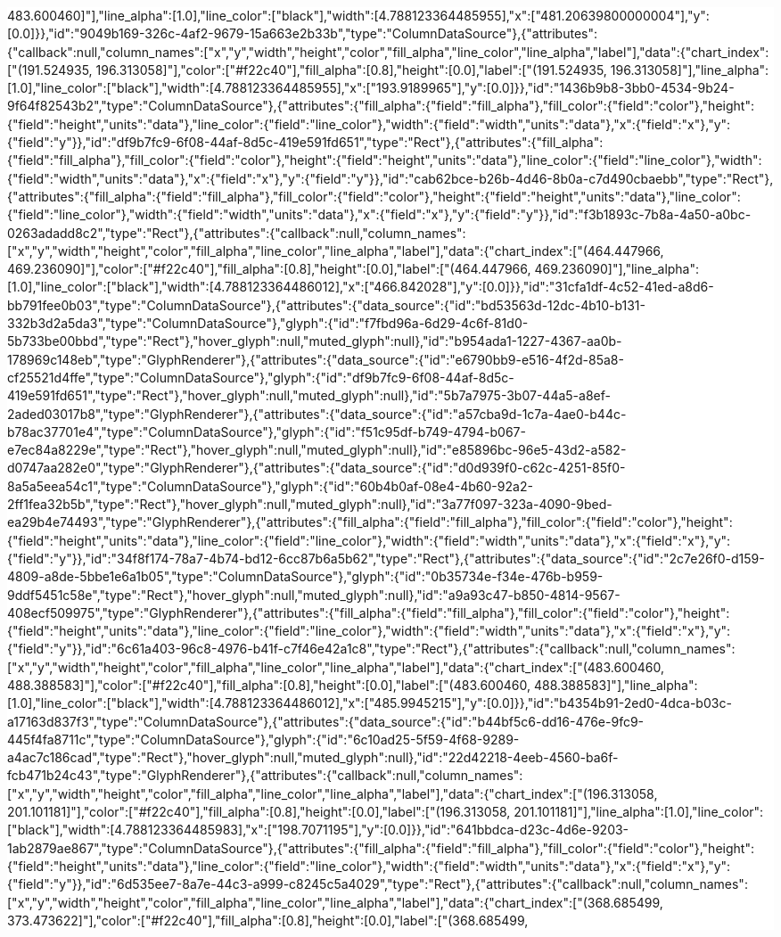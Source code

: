 483.600460]"],"line_alpha":[1.0],"line_color":["black"],"width":[4.788123364485955],"x":["481.20639800000004"],"y":[0.0]}},"id":"9049b169-326c-4af2-9679-15a663e2b33b","type":"ColumnDataSource"},{"attributes":{"callback":null,"column_names":["x","y","width","height","color","fill_alpha","line_color","line_alpha","label"],"data":{"chart_index":["(191.524935, 196.313058]"],"color":["#f22c40"],"fill_alpha":[0.8],"height":[0.0],"label":["(191.524935, 196.313058]"],"line_alpha":[1.0],"line_color":["black"],"width":[4.788123364485955],"x":["193.9189965"],"y":[0.0]}},"id":"1436b9b8-3bb0-4534-9b24-9f64f82543b2","type":"ColumnDataSource"},{"attributes":{"fill_alpha":{"field":"fill_alpha"},"fill_color":{"field":"color"},"height":{"field":"height","units":"data"},"line_color":{"field":"line_color"},"width":{"field":"width","units":"data"},"x":{"field":"x"},"y":{"field":"y"}},"id":"df9b7fc9-6f08-44af-8d5c-419e591fd651","type":"Rect"},{"attributes":{"fill_alpha":{"field":"fill_alpha"},"fill_color":{"field":"color"},"height":{"field":"height","units":"data"},"line_color":{"field":"line_color"},"width":{"field":"width","units":"data"},"x":{"field":"x"},"y":{"field":"y"}},"id":"cab62bce-b26b-4d46-8b0a-c7d490cbaebb","type":"Rect"},{"attributes":{"fill_alpha":{"field":"fill_alpha"},"fill_color":{"field":"color"},"height":{"field":"height","units":"data"},"line_color":{"field":"line_color"},"width":{"field":"width","units":"data"},"x":{"field":"x"},"y":{"field":"y"}},"id":"f3b1893c-7b8a-4a50-a0bc-0263adadd8c2","type":"Rect"},{"attributes":{"callback":null,"column_names":["x","y","width","height","color","fill_alpha","line_color","line_alpha","label"],"data":{"chart_index":["(464.447966, 469.236090]"],"color":["#f22c40"],"fill_alpha":[0.8],"height":[0.0],"label":["(464.447966, 469.236090]"],"line_alpha":[1.0],"line_color":["black"],"width":[4.788123364486012],"x":["466.842028"],"y":[0.0]}},"id":"31cfa1df-4c52-41ed-a8d6-bb791fee0b03","type":"ColumnDataSource"},{"attributes":{"data_source":{"id":"bd53563d-12dc-4b10-b131-332b3d2a5da3","type":"ColumnDataSource"},"glyph":{"id":"f7fbd96a-6d29-4c6f-81d0-5b733be00bbd","type":"Rect"},"hover_glyph":null,"muted_glyph":null},"id":"b954ada1-1227-4367-aa0b-178969c148eb","type":"GlyphRenderer"},{"attributes":{"data_source":{"id":"e6790bb9-e516-4f2d-85a8-cf25521d4ffe","type":"ColumnDataSource"},"glyph":{"id":"df9b7fc9-6f08-44af-8d5c-419e591fd651","type":"Rect"},"hover_glyph":null,"muted_glyph":null},"id":"5b7a7975-3b07-44a5-a8ef-2aded03017b8","type":"GlyphRenderer"},{"attributes":{"data_source":{"id":"a57cba9d-1c7a-4ae0-b44c-b78ac37701e4","type":"ColumnDataSource"},"glyph":{"id":"f51c95df-b749-4794-b067-e7ec84a8229e","type":"Rect"},"hover_glyph":null,"muted_glyph":null},"id":"e85896bc-96e5-43d2-a582-d0747aa282e0","type":"GlyphRenderer"},{"attributes":{"data_source":{"id":"d0d939f0-c62c-4251-85f0-8a5a5eea54c1","type":"ColumnDataSource"},"glyph":{"id":"60b4b0af-08e4-4b60-92a2-2ff1fea32b5b","type":"Rect"},"hover_glyph":null,"muted_glyph":null},"id":"3a77f097-323a-4090-9bed-ea29b4e74493","type":"GlyphRenderer"},{"attributes":{"fill_alpha":{"field":"fill_alpha"},"fill_color":{"field":"color"},"height":{"field":"height","units":"data"},"line_color":{"field":"line_color"},"width":{"field":"width","units":"data"},"x":{"field":"x"},"y":{"field":"y"}},"id":"34f8f174-78a7-4b74-bd12-6cc87b6a5b62","type":"Rect"},{"attributes":{"data_source":{"id":"2c7e26f0-d159-4809-a8de-5bbe1e6a1b05","type":"ColumnDataSource"},"glyph":{"id":"0b35734e-f34e-476b-b959-9ddf5451c58e","type":"Rect"},"hover_glyph":null,"muted_glyph":null},"id":"a9a93c47-b850-4814-9567-408ecf509975","type":"GlyphRenderer"},{"attributes":{"fill_alpha":{"field":"fill_alpha"},"fill_color":{"field":"color"},"height":{"field":"height","units":"data"},"line_color":{"field":"line_color"},"width":{"field":"width","units":"data"},"x":{"field":"x"},"y":{"field":"y"}},"id":"6c61a403-96c8-4976-b41f-c7f46e42a1c8","type":"Rect"},{"attributes":{"callback":null,"column_names":["x","y","width","height","color","fill_alpha","line_color","line_alpha","label"],"data":{"chart_index":["(483.600460, 488.388583]"],"color":["#f22c40"],"fill_alpha":[0.8],"height":[0.0],"label":["(483.600460, 488.388583]"],"line_alpha":[1.0],"line_color":["black"],"width":[4.788123364486012],"x":["485.9945215"],"y":[0.0]}},"id":"b4354b91-2ed0-4dca-b03c-a17163d837f3","type":"ColumnDataSource"},{"attributes":{"data_source":{"id":"b44bf5c6-dd16-476e-9fc9-445f4fa8711c","type":"ColumnDataSource"},"glyph":{"id":"6c10ad25-5f59-4f68-9289-a4ac7c186cad","type":"Rect"},"hover_glyph":null,"muted_glyph":null},"id":"22d42218-4eeb-4560-ba6f-fcb471b24c43","type":"GlyphRenderer"},{"attributes":{"callback":null,"column_names":["x","y","width","height","color","fill_alpha","line_color","line_alpha","label"],"data":{"chart_index":["(196.313058, 201.101181]"],"color":["#f22c40"],"fill_alpha":[0.8],"height":[0.0],"label":["(196.313058, 201.101181]"],"line_alpha":[1.0],"line_color":["black"],"width":[4.788123364485983],"x":["198.7071195"],"y":[0.0]}},"id":"641bbdca-d23c-4d6e-9203-1ab2879ae867","type":"ColumnDataSource"},{"attributes":{"fill_alpha":{"field":"fill_alpha"},"fill_color":{"field":"color"},"height":{"field":"height","units":"data"},"line_color":{"field":"line_color"},"width":{"field":"width","units":"data"},"x":{"field":"x"},"y":{"field":"y"}},"id":"6d535ee7-8a7e-44c3-a999-c8245c5a4029","type":"Rect"},{"attributes":{"callback":null,"column_names":["x","y","width","height","color","fill_alpha","line_color","line_alpha","label"],"data":{"chart_index":["(368.685499, 373.473622]"],"color":["#f22c40"],"fill_alpha":[0.8],"height":[0.0],"label":["(368.685499,